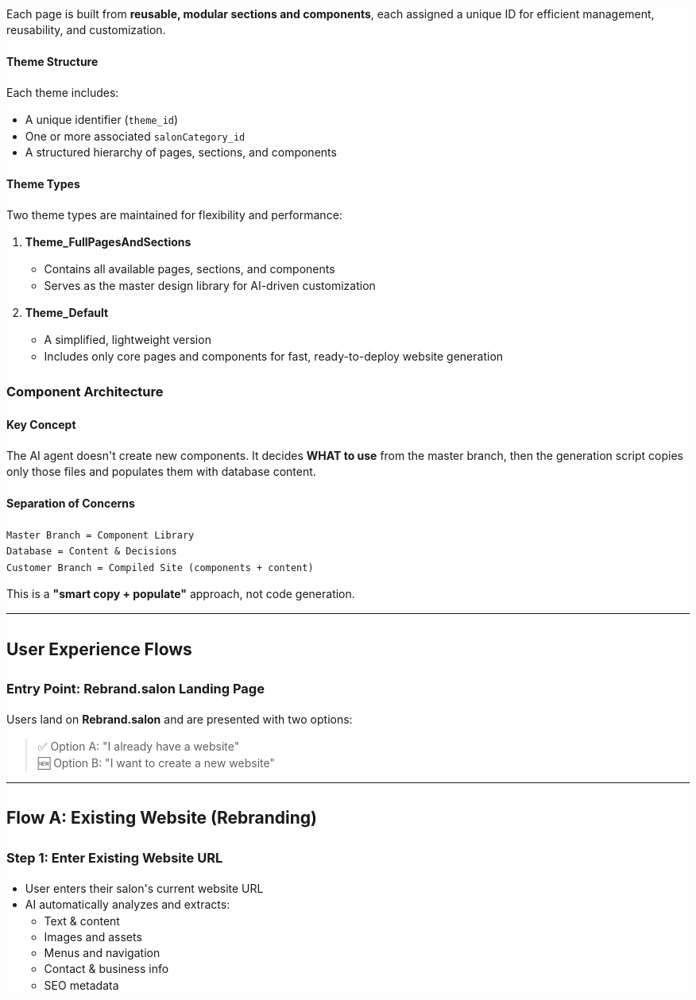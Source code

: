 Each page is built from **reusable, modular sections and components**, each assigned a unique ID for efficient management, reusability, and customization.

#### Theme Structure
Each theme includes:
* A unique identifier (`theme_id`)
* One or more associated `salonCategory_id`
* A structured hierarchy of pages, sections, and components

#### Theme Types
Two theme types are maintained for flexibility and performance:

1. **Theme_FullPagesAndSections**
   * Contains all available pages, sections, and components
   * Serves as the master design library for AI-driven customization

2. **Theme_Default**
   * A simplified, lightweight version
   * Includes only core pages and components for fast, ready-to-deploy website generation

### Component Architecture

#### Key Concept
The AI agent doesn't create new components. It decides **WHAT to use** from the master branch, then the generation script copies only those files and populates them with database content.

#### Separation of Concerns
```
Master Branch = Component Library
Database = Content & Decisions
Customer Branch = Compiled Site (components + content)
```

This is a **"smart copy + populate"** approach, not code generation.

---

## User Experience Flows

### Entry Point: Rebrand.salon Landing Page
Users land on **Rebrand.salon** and are presented with two options:
> ✅ Option A: "I already have a website"  
> 🆕 Option B: "I want to create a new website"

---

## Flow A: Existing Website (Rebranding)

### Step 1: Enter Existing Website URL
* User enters their salon's current website URL
* AI automatically analyzes and extracts:
  - Text & content
  - Images and assets
  - Menus and navigation
  - Contact & business info
  - SEO metadata
